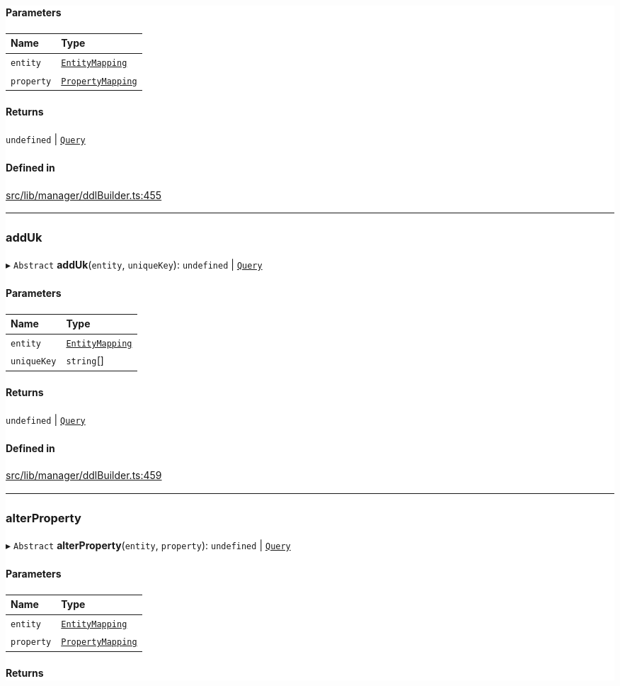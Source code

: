 #### Parameters

| Name | Type |
| :------ | :------ |
| `entity` | [`EntityMapping`](../interfaces/model.EntityMapping.md) |
| `property` | [`PropertyMapping`](../interfaces/model.PropertyMapping.md) |

#### Returns

`undefined` \| [`Query`](model.Query.md)

#### Defined in

[src/lib/manager/ddlBuilder.ts:455](https://github.com/FlavioLionelRita/lambdaorm/blob/baac5cd/src/lib/manager/ddlBuilder.ts#L455)

___

### addUk

▸ `Abstract` **addUk**(`entity`, `uniqueKey`): `undefined` \| [`Query`](model.Query.md)

#### Parameters

| Name | Type |
| :------ | :------ |
| `entity` | [`EntityMapping`](../interfaces/model.EntityMapping.md) |
| `uniqueKey` | `string`[] |

#### Returns

`undefined` \| [`Query`](model.Query.md)

#### Defined in

[src/lib/manager/ddlBuilder.ts:459](https://github.com/FlavioLionelRita/lambdaorm/blob/baac5cd/src/lib/manager/ddlBuilder.ts#L459)

___

### alterProperty

▸ `Abstract` **alterProperty**(`entity`, `property`): `undefined` \| [`Query`](model.Query.md)

#### Parameters

| Name | Type |
| :------ | :------ |
| `entity` | [`EntityMapping`](../interfaces/model.EntityMapping.md) |
| `property` | [`PropertyMapping`](../interfaces/model.PropertyMapping.md) |

#### Returns

